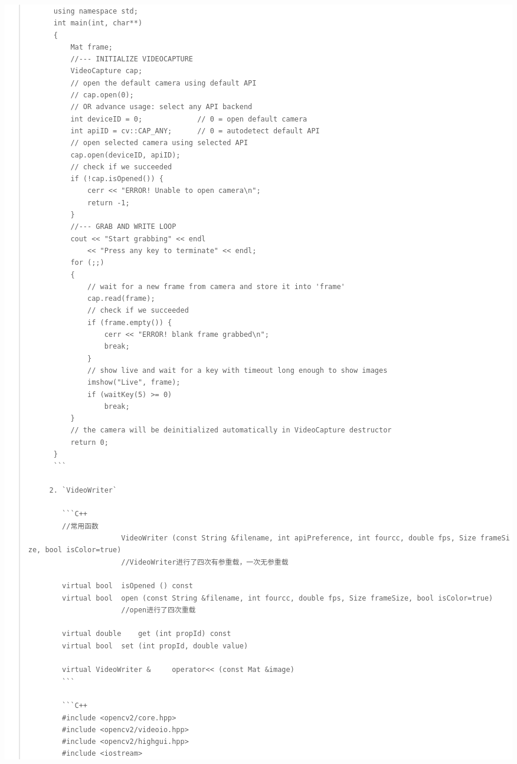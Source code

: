 >           using namespace std;
>           int main(int, char**)
>           {
>               Mat frame;
>               //--- INITIALIZE VIDEOCAPTURE
>               VideoCapture cap;
>               // open the default camera using default API
>               // cap.open(0);
>               // OR advance usage: select any API backend
>               int deviceID = 0;             // 0 = open default camera
>               int apiID = cv::CAP_ANY;      // 0 = autodetect default API
>               // open selected camera using selected API
>               cap.open(deviceID, apiID);
>               // check if we succeeded
>               if (!cap.isOpened()) {
>                   cerr << "ERROR! Unable to open camera\n";
>                   return -1;
>               }
>               //--- GRAB AND WRITE LOOP
>               cout << "Start grabbing" << endl
>                   << "Press any key to terminate" << endl;
>               for (;;)
>               {
>                   // wait for a new frame from camera and store it into 'frame'
>                   cap.read(frame);
>                   // check if we succeeded
>                   if (frame.empty()) {
>                       cerr << "ERROR! blank frame grabbed\n";
>                       break;
>                   }
>                   // show live and wait for a key with timeout long enough to show images
>                   imshow("Live", frame);
>                   if (waitKey(5) >= 0)
>                       break;
>               }
>               // the camera will be deinitialized automatically in VideoCapture destructor
>               return 0;
>           }
>           ```
>
>          2. `VideoWriter`
>
>             ```C++
>             //常用函数 
>              				VideoWriter (const String &filename, int apiPreference, int fourcc, double fps, Size frameSize, bool isColor=true)
>             				//VideoWriter进行了四次有参重载，一次无参重载
>                                                                                                                                                                                     
>             virtual bool 	isOpened () const
>             virtual bool 	open (const String &filename, int fourcc, double fps, Size frameSize, bool isColor=true)
>             				//open进行了四次重载
>                                                                                                                                                                                     
>             virtual double 	get (int propId) const
>             virtual bool 	set (int propId, double value)
>                                                                                                                                                                                     
>             virtual VideoWriter & 	operator<< (const Mat &image)   
>             ```
>
>             ```C++
>             #include <opencv2/core.hpp>
>             #include <opencv2/videoio.hpp>
>             #include <opencv2/highgui.hpp>
>             #include <iostream>
